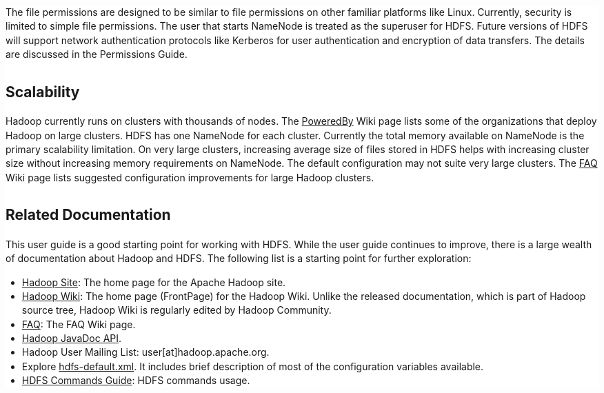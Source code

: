 The file permissions are designed to be similar to file permissions on other familiar platforms like Linux. Currently, security is limited to simple file permissions. The user that starts NameNode is treated as the superuser for HDFS. Future versions of HDFS will support network authentication protocols like Kerberos for user authentication and encryption of data transfers. The details are discussed in the Permissions Guide.

## Scalability

Hadoop currently runs on clusters with thousands of nodes. The [PoweredBy](http://wiki.apache.org/hadoop/PoweredBy) Wiki page lists some of the organizations that deploy Hadoop on large clusters. HDFS has one NameNode for each cluster. Currently the total memory available on NameNode is the primary scalability limitation. On very large clusters, increasing average size of files stored in HDFS helps with increasing cluster size without increasing memory requirements on NameNode. The default configuration may not suite very large clusters. The [FAQ](http://wiki.apache.org/hadoop/FAQ) Wiki page lists suggested configuration improvements for large Hadoop clusters.

## Related Documentation

This user guide is a good starting point for working with HDFS. While the user guide continues to improve, there is a large wealth of documentation about Hadoop and HDFS. The following list is a starting point for further exploration:

  * [Hadoop Site](http://hadoop.apache.org): The home page for the Apache Hadoop site.
  * [Hadoop Wiki](http://wiki.apache.org/hadoop/FrontPage): The home page (FrontPage) for the Hadoop Wiki. Unlike the released documentation, which is part of Hadoop source tree, Hadoop Wiki is regularly edited by Hadoop Community.
  * [FAQ](http://wiki.apache.org/hadoop/FAQ): The FAQ Wiki page.
  * [Hadoop JavaDoc API](../../api/index.html).
  * Hadoop User Mailing List: user[at]hadoop.apache.org.
  * Explore [hdfs-default.xml](./hdfs-default.xml). It includes brief description of most of the configuration variables available.
  * [HDFS Commands Guide](./HDFSCommands.html): HDFS commands usage.


